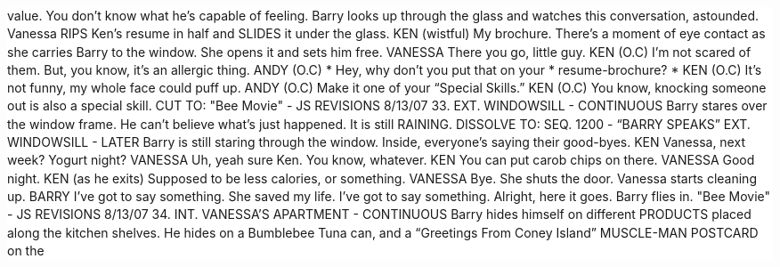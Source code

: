 value. You don’t know what he’s
capable of feeling.
Barry looks up through the glass and watches this
conversation, astounded. Vanessa RIPS Ken’s resume in half
and SLIDES it under the glass.
KEN
(wistful)
My brochure.
There’s a moment of eye contact as she carries Barry to the
window. She opens it and sets him free.
VANESSA
There you go, little guy.
KEN (O.C)
I’m not scared of them. But, you
know, it’s an allergic thing.
ANDY (O.C) *
Hey, why don’t you put that on your *
resume-brochure? *
KEN (O.C)
It’s not funny, my whole face could
puff up.
ANDY (O.C)
Make it one of your “Special
Skills.”
KEN (O.C)
You know, knocking someone out is
also a special skill.
CUT TO:
"Bee Movie" - JS REVISIONS 8/13/07 33.
EXT. WINDOWSILL - CONTINUOUS
Barry stares over the window frame. He can’t believe what’s
just happened. It is still RAINING.
DISSOLVE TO:
SEQ. 1200 - “BARRY SPEAKS”
EXT. WINDOWSILL - LATER
Barry is still staring through the window. Inside,
everyone’s saying their good-byes.
KEN
Vanessa, next week? Yogurt night?
VANESSA
Uh, yeah sure Ken. You know,
whatever.
KEN
You can put carob chips on there.
VANESSA
Good night.
KEN
(as he exits)
Supposed to be less calories, or
something.
VANESSA
Bye.
She shuts the door.
Vanessa starts cleaning up.
BARRY
I’ve got to say something. She
saved my life. I’ve got to say
something. Alright, here it goes.
Barry flies in.
"Bee Movie" - JS REVISIONS 8/13/07 34.
INT. VANESSA’S APARTMENT - CONTINUOUS
Barry hides himself on different PRODUCTS placed along the
kitchen shelves. He hides on a Bumblebee Tuna can, and a
“Greetings From Coney Island” MUSCLE-MAN POSTCARD on the